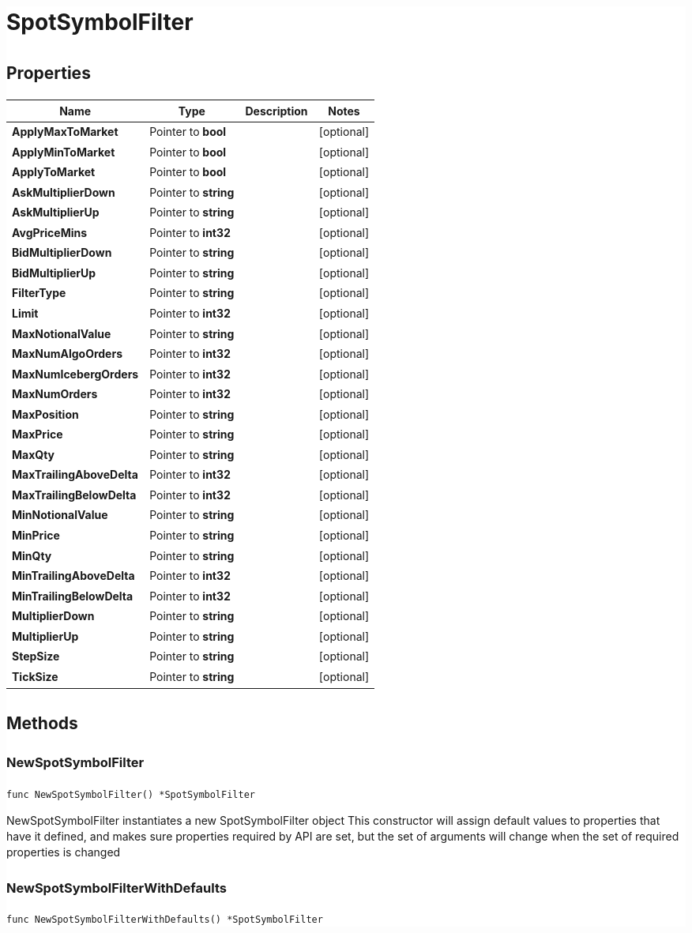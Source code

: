 # SpotSymbolFilter

## Properties

Name | Type | Description | Notes
------------ | ------------- | ------------- | -------------
**ApplyMaxToMarket** | Pointer to **bool** |  | [optional] 
**ApplyMinToMarket** | Pointer to **bool** |  | [optional] 
**ApplyToMarket** | Pointer to **bool** |  | [optional] 
**AskMultiplierDown** | Pointer to **string** |  | [optional] 
**AskMultiplierUp** | Pointer to **string** |  | [optional] 
**AvgPriceMins** | Pointer to **int32** |  | [optional] 
**BidMultiplierDown** | Pointer to **string** |  | [optional] 
**BidMultiplierUp** | Pointer to **string** |  | [optional] 
**FilterType** | Pointer to **string** |  | [optional] 
**Limit** | Pointer to **int32** |  | [optional] 
**MaxNotionalValue** | Pointer to **string** |  | [optional] 
**MaxNumAlgoOrders** | Pointer to **int32** |  | [optional] 
**MaxNumIcebergOrders** | Pointer to **int32** |  | [optional] 
**MaxNumOrders** | Pointer to **int32** |  | [optional] 
**MaxPosition** | Pointer to **string** |  | [optional] 
**MaxPrice** | Pointer to **string** |  | [optional] 
**MaxQty** | Pointer to **string** |  | [optional] 
**MaxTrailingAboveDelta** | Pointer to **int32** |  | [optional] 
**MaxTrailingBelowDelta** | Pointer to **int32** |  | [optional] 
**MinNotionalValue** | Pointer to **string** |  | [optional] 
**MinPrice** | Pointer to **string** |  | [optional] 
**MinQty** | Pointer to **string** |  | [optional] 
**MinTrailingAboveDelta** | Pointer to **int32** |  | [optional] 
**MinTrailingBelowDelta** | Pointer to **int32** |  | [optional] 
**MultiplierDown** | Pointer to **string** |  | [optional] 
**MultiplierUp** | Pointer to **string** |  | [optional] 
**StepSize** | Pointer to **string** |  | [optional] 
**TickSize** | Pointer to **string** |  | [optional] 

## Methods

### NewSpotSymbolFilter

`func NewSpotSymbolFilter() *SpotSymbolFilter`

NewSpotSymbolFilter instantiates a new SpotSymbolFilter object
This constructor will assign default values to properties that have it defined,
and makes sure properties required by API are set, but the set of arguments
will change when the set of required properties is changed

### NewSpotSymbolFilterWithDefaults

`func NewSpotSymbolFilterWithDefaults() *SpotSymbolFilter`
